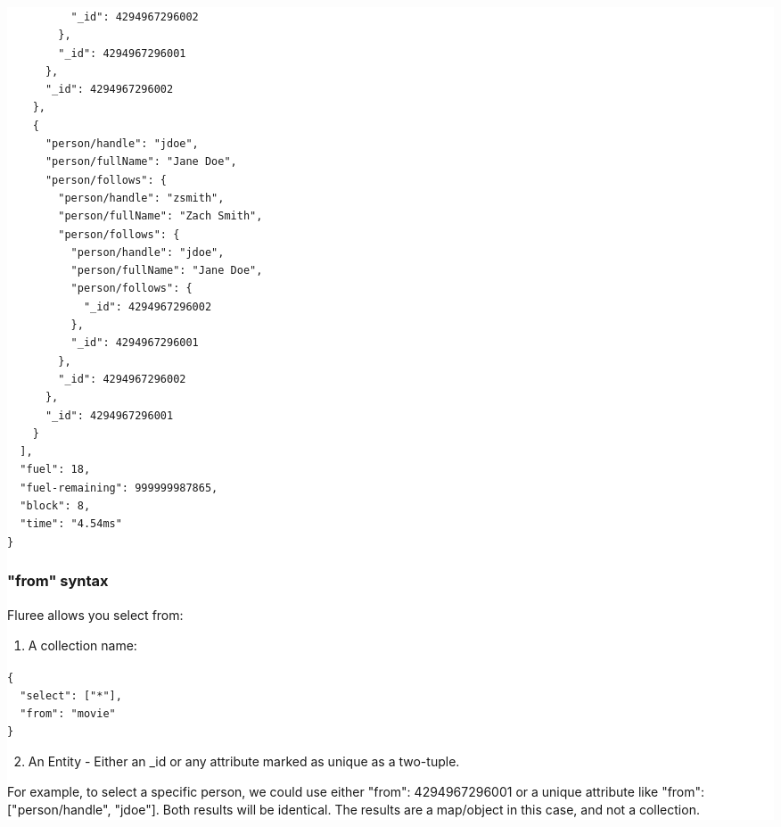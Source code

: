 ```all
          "_id": 4294967296002
        },
        "_id": 4294967296001
      },
      "_id": 4294967296002
    },
    {
      "person/handle": "jdoe",
      "person/fullName": "Jane Doe",
      "person/follows": {
        "person/handle": "zsmith",
        "person/fullName": "Zach Smith",
        "person/follows": {
          "person/handle": "jdoe",
          "person/fullName": "Jane Doe",
          "person/follows": {
            "_id": 4294967296002
          },
          "_id": 4294967296001
        },
        "_id": 4294967296002
      },
      "_id": 4294967296001
    }
  ],
  "fuel": 18,
  "fuel-remaining": 999999987865,
  "block": 8,
  "time": "4.54ms"
}

```

### "from" syntax


Fluree allows you select from:

1. A collection name:

```all
{
  "select": ["*"],
  "from": "movie"
}

```

2. An Entity - Either an _id or any attribute marked as unique as a two-tuple. 

For example, to select a specific person, we could use either "from": 4294967296001 or a unique attribute like "from": ["person/handle", "jdoe"]. Both results will be identical. The results are a map/object in this case, and not a collection.
